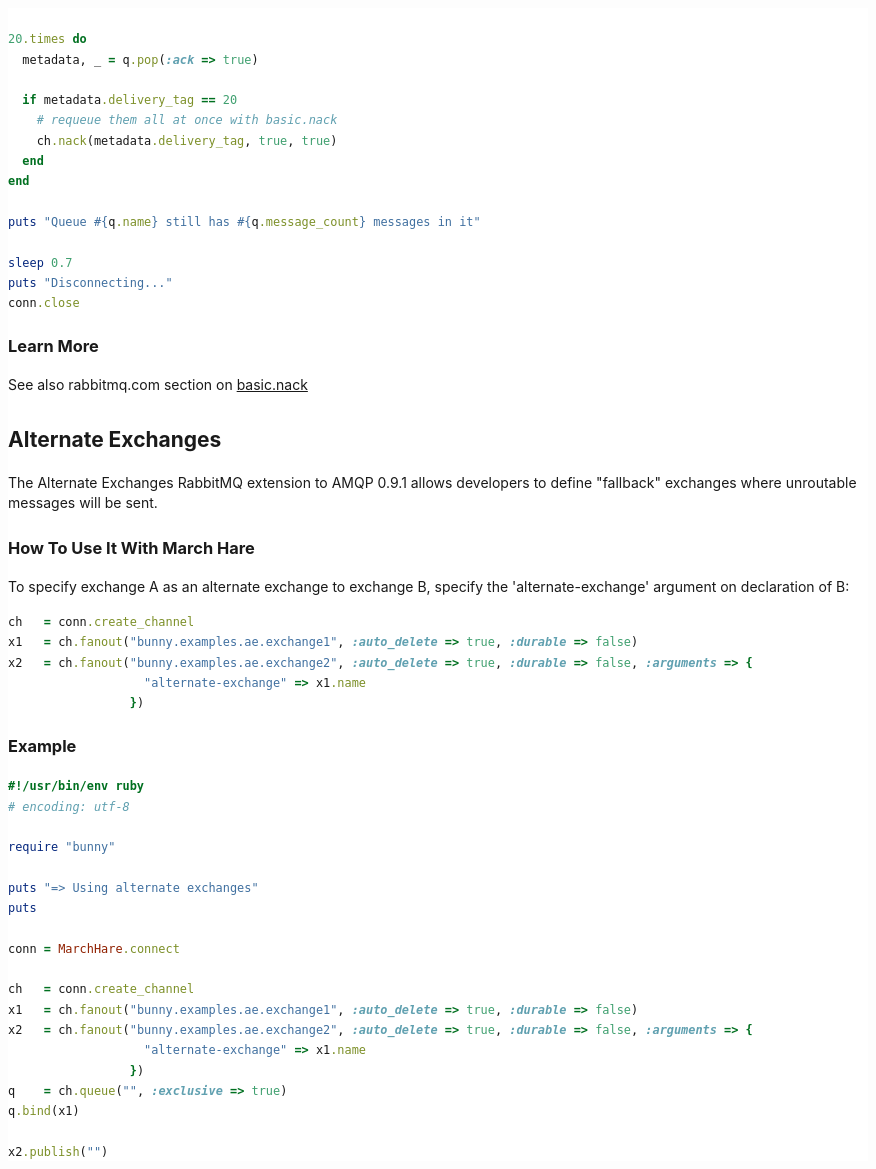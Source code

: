 ``` ruby

20.times do
  metadata, _ = q.pop(:ack => true)

  if metadata.delivery_tag == 20
    # requeue them all at once with basic.nack
    ch.nack(metadata.delivery_tag, true, true)
  end
end

puts "Queue #{q.name} still has #{q.message_count} messages in it"

sleep 0.7
puts "Disconnecting..."
conn.close
```

### Learn More

See also rabbitmq.com section on [basic.nack](http://www.rabbitmq.com/nack.html)

## Alternate Exchanges

The Alternate Exchanges RabbitMQ extension to AMQP 0.9.1 allows developers to define "fallback" exchanges
where unroutable messages will be sent.

### How To Use It With March Hare

To specify exchange A as an alternate exchange to exchange B, specify the 'alternate-exchange' argument on declaration of B:

``` ruby
ch   = conn.create_channel
x1   = ch.fanout("bunny.examples.ae.exchange1", :auto_delete => true, :durable => false)
x2   = ch.fanout("bunny.examples.ae.exchange2", :auto_delete => true, :durable => false, :arguments => {
                   "alternate-exchange" => x1.name
                 })
```

### Example

``` ruby
#!/usr/bin/env ruby
# encoding: utf-8

require "bunny"

puts "=> Using alternate exchanges"
puts

conn = MarchHare.connect

ch   = conn.create_channel
x1   = ch.fanout("bunny.examples.ae.exchange1", :auto_delete => true, :durable => false)
x2   = ch.fanout("bunny.examples.ae.exchange2", :auto_delete => true, :durable => false, :arguments => {
                   "alternate-exchange" => x1.name
                 })
q    = ch.queue("", :exclusive => true)
q.bind(x1)

x2.publish("")
```